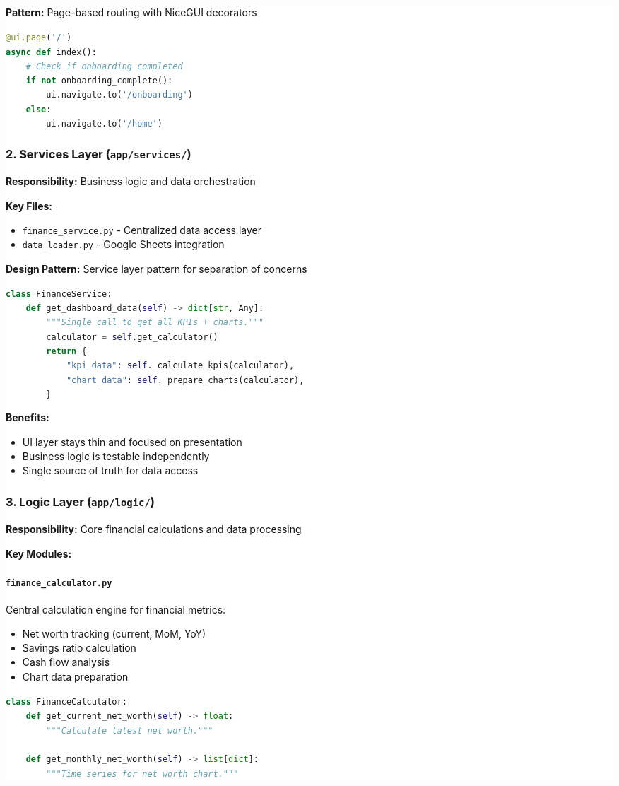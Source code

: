 **Pattern:** Page-based routing with NiceGUI decorators

```python
@ui.page('/')
async def index():
    # Check if onboarding completed
    if not onboarding_complete():
        ui.navigate.to('/onboarding')
    else:
        ui.navigate.to('/home')
```

### 2. Services Layer (`app/services/`)

**Responsibility:** Business logic and data orchestration

**Key Files:**
- `finance_service.py` - Centralized data access layer
- `data_loader.py` - Google Sheets integration

**Design Pattern:** Service layer pattern for separation of concerns

```python
class FinanceService:
    def get_dashboard_data(self) -> dict[str, Any]:
        """Single call to get all KPIs + charts."""
        calculator = self.get_calculator()
        return {
            "kpi_data": self._calculate_kpis(calculator),
            "chart_data": self._prepare_charts(calculator),
        }
```

**Benefits:**
- UI layer stays thin and focused on presentation
- Business logic is testable independently
- Single source of truth for data access

### 3. Logic Layer (`app/logic/`)

**Responsibility:** Core financial calculations and data processing

**Key Modules:**

#### `finance_calculator.py`
Central calculation engine for financial metrics:
- Net worth tracking (current, MoM, YoY)
- Savings ratio calculation
- Cash flow analysis
- Chart data preparation

```python
class FinanceCalculator:
    def get_current_net_worth(self) -> float:
        """Calculate latest net worth."""

    def get_monthly_net_worth(self) -> list[dict]:
        """Time series for net worth chart."""
```
